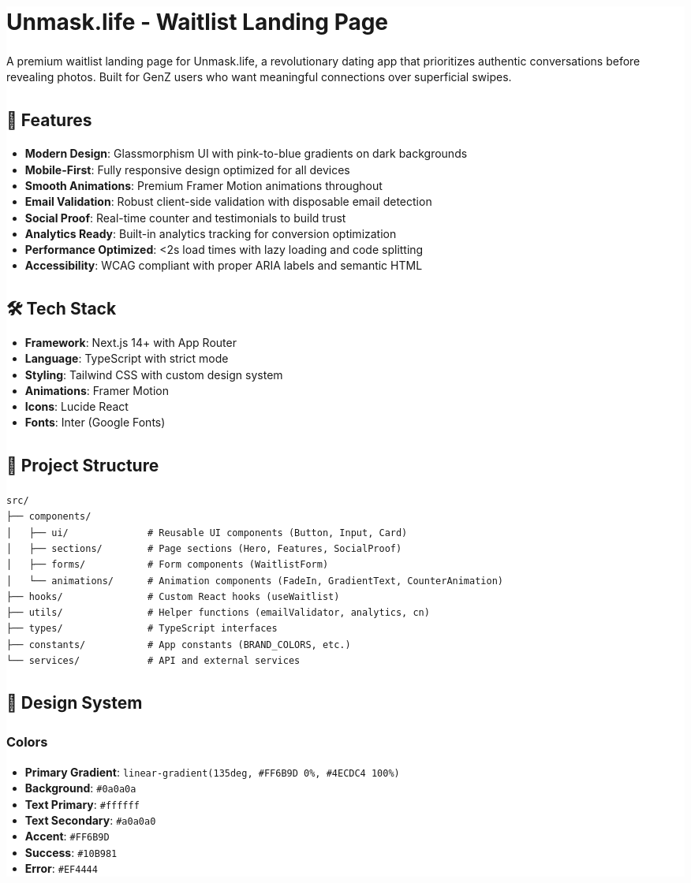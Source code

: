 # Unmask.life - Waitlist Landing Page

A premium waitlist landing page for Unmask.life, a revolutionary dating app that prioritizes authentic conversations before revealing photos. Built for GenZ users who want meaningful connections over superficial swipes.

## 🚀 Features

- **Modern Design**: Glassmorphism UI with pink-to-blue gradients on dark backgrounds
- **Mobile-First**: Fully responsive design optimized for all devices
- **Smooth Animations**: Premium Framer Motion animations throughout
- **Email Validation**: Robust client-side validation with disposable email detection
- **Social Proof**: Real-time counter and testimonials to build trust
- **Analytics Ready**: Built-in analytics tracking for conversion optimization
- **Performance Optimized**: <2s load times with lazy loading and code splitting
- **Accessibility**: WCAG compliant with proper ARIA labels and semantic HTML

## 🛠️ Tech Stack

- **Framework**: Next.js 14+ with App Router
- **Language**: TypeScript with strict mode
- **Styling**: Tailwind CSS with custom design system
- **Animations**: Framer Motion
- **Icons**: Lucide React
- **Fonts**: Inter (Google Fonts)

## 📁 Project Structure

```
src/
├── components/
│   ├── ui/              # Reusable UI components (Button, Input, Card)
│   ├── sections/        # Page sections (Hero, Features, SocialProof)
│   ├── forms/           # Form components (WaitlistForm)
│   └── animations/      # Animation components (FadeIn, GradientText, CounterAnimation)
├── hooks/               # Custom React hooks (useWaitlist)
├── utils/               # Helper functions (emailValidator, analytics, cn)
├── types/               # TypeScript interfaces
├── constants/           # App constants (BRAND_COLORS, etc.)
└── services/            # API and external services
```

## 🎨 Design System

### Colors
- **Primary Gradient**: `linear-gradient(135deg, #FF6B9D 0%, #4ECDC4 100%)`
- **Background**: `#0a0a0a`
- **Text Primary**: `#ffffff`
- **Text Secondary**: `#a0a0a0`
- **Accent**: `#FF6B9D`
- **Success**: `#10B981`
- **Error**: `#EF4444`
